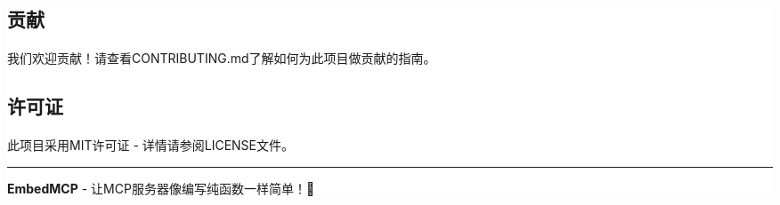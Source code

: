 ## 贡献

我们欢迎贡献！请查看CONTRIBUTING.md了解如何为此项目做贡献的指南。

## 许可证

此项目采用MIT许可证 - 详情请参阅LICENSE文件。

---

**EmbedMCP** - 让MCP服务器像编写纯函数一样简单！🚀
```
